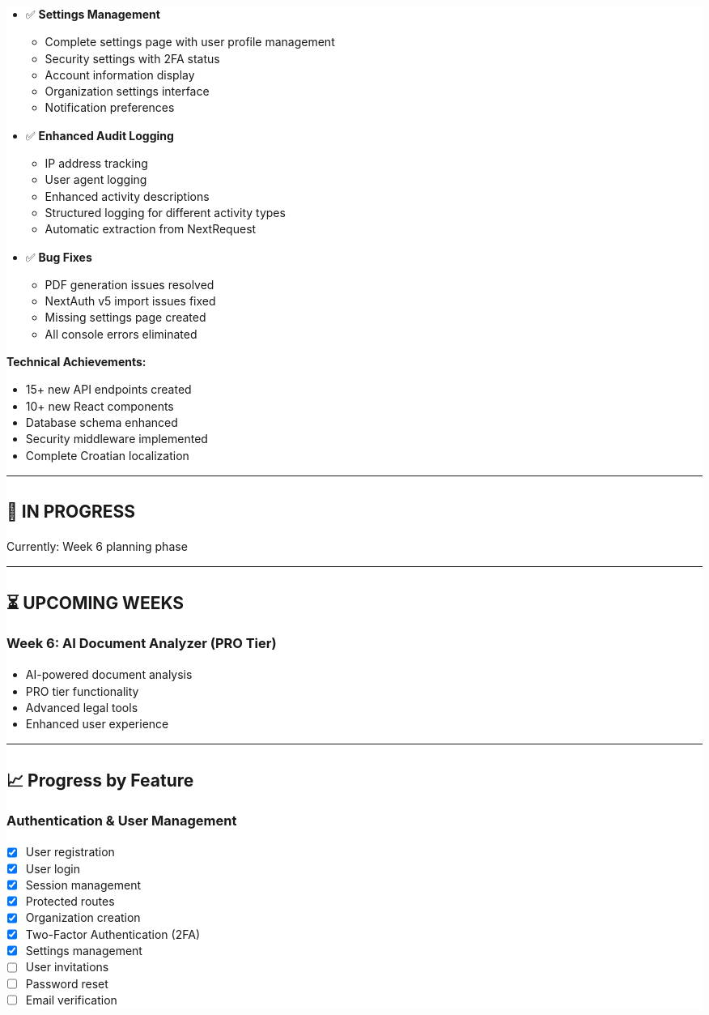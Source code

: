 - ✅ **Settings Management**
  - Complete settings page with user profile management
  - Security settings with 2FA status
  - Account information display
  - Organization settings interface
  - Notification preferences

- ✅ **Enhanced Audit Logging**
  - IP address tracking
  - User agent logging
  - Enhanced activity descriptions
  - Structured logging for different activity types
  - Automatic extraction from NextRequest

- ✅ **Bug Fixes**
  - PDF generation issues resolved
  - NextAuth v5 import issues fixed
  - Missing settings page created
  - All console errors eliminated

**Technical Achievements:**
- 15+ new API endpoints created
- 10+ new React components
- Database schema enhanced
- Security middleware implemented
- Complete Croatian localization

---

## 🔄 IN PROGRESS

Currently: Week 6 planning phase

---

## ⏳ UPCOMING WEEKS

### Week 6: AI Document Analyzer (PRO Tier)
- AI-powered document analysis
- PRO tier functionality
- Advanced legal tools
- Enhanced user experience

---

## 📈 Progress by Feature

### Authentication & User Management
- [x] User registration
- [x] User login
- [x] Session management
- [x] Protected routes
- [x] Organization creation
- [x] Two-Factor Authentication (2FA)
- [x] Settings management
- [ ] User invitations
- [ ] Password reset
- [ ] Email verification
